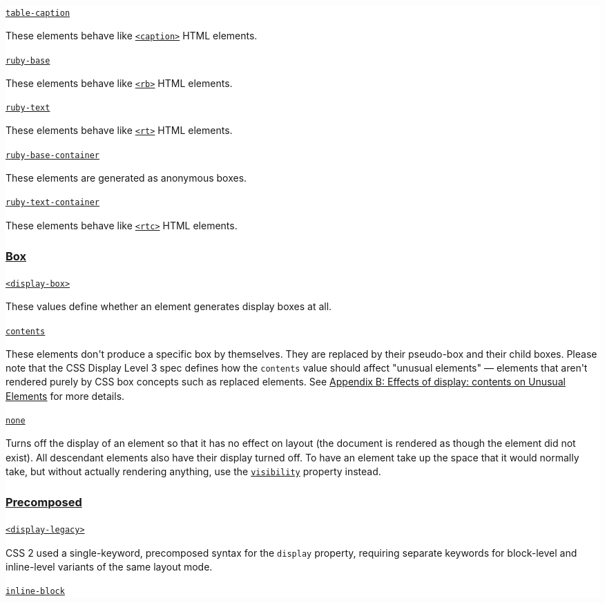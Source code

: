 [`table-caption`](https://developer.mozilla.org/en-US/docs/Web/CSS/display#table-caption)

These elements behave like [`<caption>`](https://developer.mozilla.org/en-US/docs/Web/HTML/Reference/Elements/caption) HTML elements.

[`ruby-base`](https://developer.mozilla.org/en-US/docs/Web/CSS/display#ruby-base)

These elements behave like [`<rb>`](https://developer.mozilla.org/en-US/docs/Web/HTML/Reference/Elements/rb) HTML elements.

[`ruby-text`](https://developer.mozilla.org/en-US/docs/Web/CSS/display#ruby-text)

These elements behave like [`<rt>`](https://developer.mozilla.org/en-US/docs/Web/HTML/Reference/Elements/rt) HTML elements.

[`ruby-base-container`](https://developer.mozilla.org/en-US/docs/Web/CSS/display#ruby-base-container)

These elements are generated as anonymous boxes.

[`ruby-text-container`](https://developer.mozilla.org/en-US/docs/Web/CSS/display#ruby-text-container)

These elements behave like [`<rtc>`](https://developer.mozilla.org/en-US/docs/Web/HTML/Reference/Elements/rtc) HTML elements.

### [Box](https://developer.mozilla.org/en-US/docs/Web/CSS/display\#box)

[`<display-box>`](https://developer.mozilla.org/en-US/docs/Web/CSS/display-box)

These values define whether an element generates display boxes at all.

[`contents`](https://developer.mozilla.org/en-US/docs/Web/CSS/display#contents)

These elements don't produce a specific box by themselves. They are replaced by their pseudo-box and their child boxes. Please note that the CSS Display Level 3 spec defines how the `contents` value should affect "unusual elements" — elements that aren't rendered purely by CSS box concepts such as replaced elements. See [Appendix B: Effects of display: contents on Unusual Elements](https://drafts.csswg.org/css-display/#unbox) for more details.

[`none`](https://developer.mozilla.org/en-US/docs/Web/CSS/display#none)

Turns off the display of an element so that it has no effect on layout (the document is rendered as though the element did not exist). All descendant elements also have their display turned off.
To have an element take up the space that it would normally take, but without actually rendering anything, use the [`visibility`](https://developer.mozilla.org/en-US/docs/Web/CSS/visibility) property instead.

### [Precomposed](https://developer.mozilla.org/en-US/docs/Web/CSS/display\#precomposed)

[`<display-legacy>`](https://developer.mozilla.org/en-US/docs/Web/CSS/display-legacy)

CSS 2 used a single-keyword, precomposed syntax for the `display` property, requiring separate keywords for block-level and inline-level variants of the same layout mode.

[`inline-block`](https://developer.mozilla.org/en-US/docs/Web/CSS/display#inline-block)
